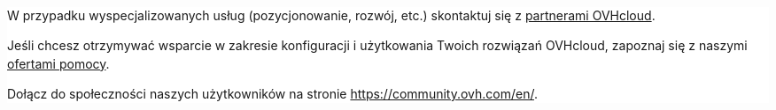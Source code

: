 W przypadku wyspecjalizowanych usług (pozycjonowanie, rozwój, etc.) skontaktuj się z [partnerami OVHcloud](https://partner.ovhcloud.com/pl/directory/).

Jeśli chcesz otrzymywać wsparcie w zakresie konfiguracji i użytkowania Twoich rozwiązań OVHcloud, zapoznaj się z naszymi [ofertami pomocy](/links/support).

Dołącz do społeczności naszych użytkowników na stronie <https://community.ovh.com/en/>. 